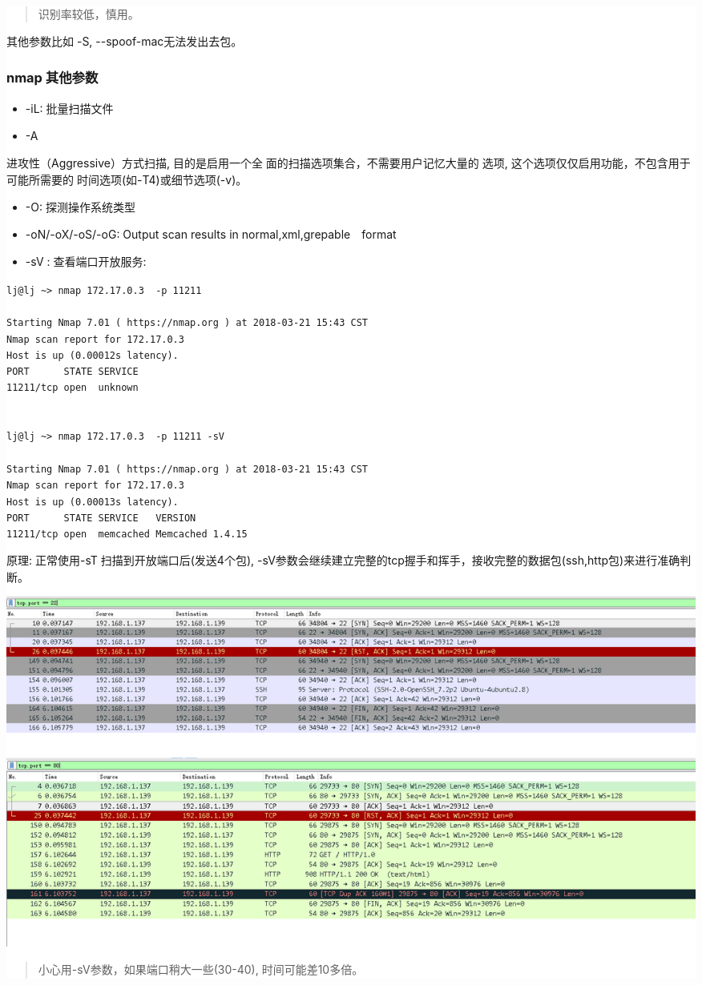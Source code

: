 > 识别率较低，慎用。

其他参数比如 -S, --spoof-mac无法发出去包。

### nmap 其他参数
- -iL: 批量扫描文件

- -A 

进攻性（Aggressive）方式扫描, 目的是启用一个全 面的扫描选项集合，不需要用户记忆大量的 选项, 这个选项仅仅启用功能，不包含用于 可能所需要的 时间选项(如-T4)或细节选项(-v)。
    
- -O: 探测操作系统类型


- -oN/-oX/-oS/-oG: Output scan results in normal,xml,grepable　format

- -sV : 查看端口开放服务:

```
lj@lj ~> nmap 172.17.0.3  -p 11211

Starting Nmap 7.01 ( https://nmap.org ) at 2018-03-21 15:43 CST
Nmap scan report for 172.17.0.3
Host is up (0.00012s latency).
PORT      STATE SERVICE
11211/tcp open  unknown


lj@lj ~> nmap 172.17.0.3  -p 11211 -sV

Starting Nmap 7.01 ( https://nmap.org ) at 2018-03-21 15:43 CST
Nmap scan report for 172.17.0.3
Host is up (0.00013s latency).
PORT      STATE SERVICE   VERSION
11211/tcp open  memcached Memcached 1.4.15
```

原理: 正常使用-sT 扫描到开放端口后(发送4个包), -sV参数会继续建立完整的tcp握手和挥手，接收完整的数据包(ssh,http包)来进行准确判断。

![image](.././images/nmap/8C19EDE5C13444918D79825C25098F7B.png)
![image](.././images/nmap/20030B8A2CBD44F4AAAF0FEC319CF357.png)
> 小心用-sV参数，如果端口稍大一些(30-40), 时间可能差10多倍。
